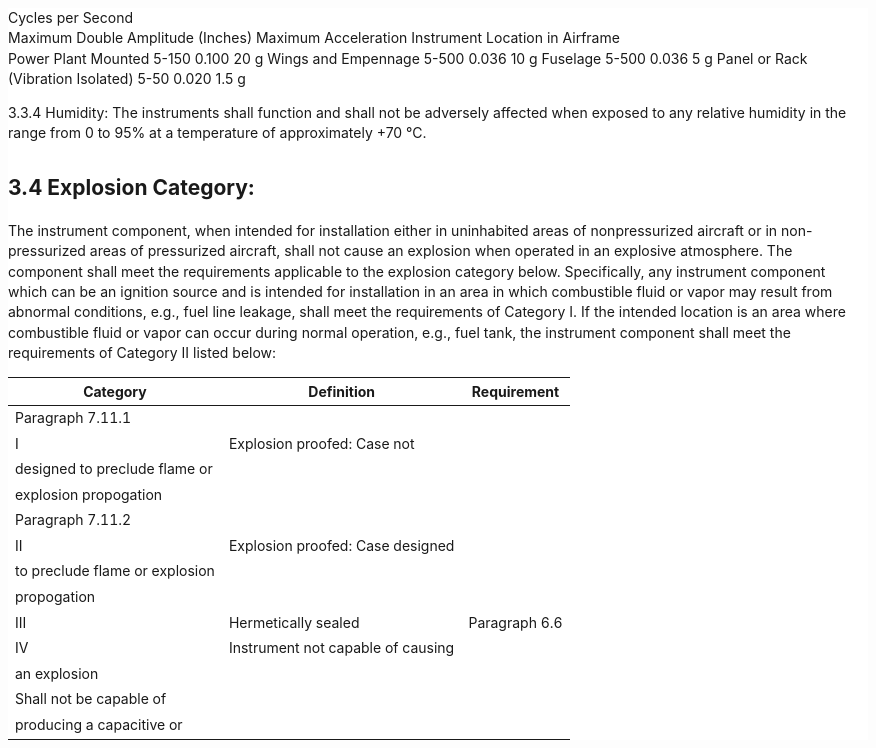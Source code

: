 Cycles
per Second   
Maximum Double
Amplitude (Inches)
Maximum
Acceleration
Instrument Location
                                     in Airframe                                       
Power Plant Mounted
      5-150
0.100
 20 g
Wings and Empennage
      5-500
0.036
 10 g
Fuselage
      5-500
0.036
   5 g
Panel or Rack (Vibration Isolated)
      5-50
0.020
1.5 g

3.3.4
Humidity: The instruments shall function and shall not be adversely affected when exposed to any 
relative humidity in the range from 0 to 95% at a temperature of approximately +70 °C.

## 3.4 Explosion Category:

The instrument component, when intended for installation either in uninhabited areas of nonpressurized aircraft or in non-pressurized areas of pressurized aircraft, shall not cause an explosion when operated in an explosive atmosphere.  The component shall meet the requirements applicable to the explosion category below.  Specifically, any instrument component which can be an ignition source and is intended for installation in an area in which combustible fluid or vapor may result from abnormal conditions, e.g., fuel line leakage, shall meet the requirements of Category I.  If the intended location is an area where combustible fluid or vapor can occur during normal operation, e.g., fuel tank, the instrument component shall meet the requirements of Category II listed below:

| Category                       | Definition                        | Requirement   |
|--------------------------------|-----------------------------------|---------------|
| Paragraph 7.11.1               |                                   |               |
| I                              | Explosion proofed:  Case not      |               |
| designed to preclude flame or  |                                   |               |
| explosion propogation          |                                   |               |
| Paragraph 7.11.2               |                                   |               |
| II                             | Explosion proofed:  Case designed |               |
| to preclude flame or explosion |                                   |               |
| propogation                    |                                   |               |
| III                            | Hermetically sealed               | Paragraph 6.6 |
| IV                             | Instrument not capable of causing |               |
| an explosion                   |                                   |               |
| Shall not be capable of        |                                   |               |
| producing a capacitive or      |                                   |               |
